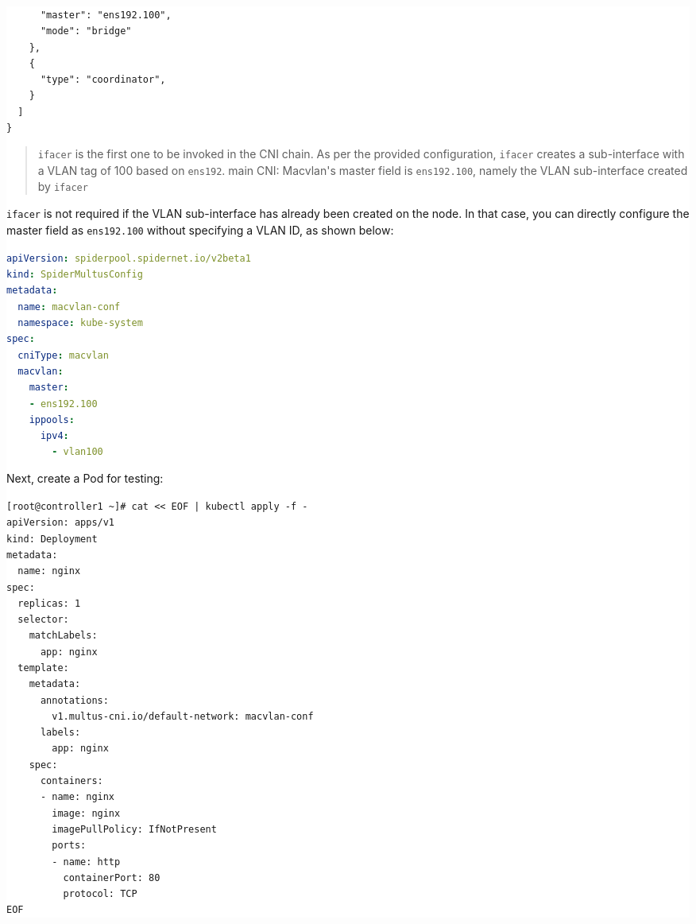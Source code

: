 ```shell
      "master": "ens192.100",
      "mode": "bridge"
    },
    {
      "type": "coordinator",
    }
  ]
}
```

> `ifacer` is the first one to be invoked in the CNI chain. As per the provided configuration, `ifacer` creates a sub-interface with a VLAN tag of 100 based on `ens192`.
> main CNI: Macvlan's master field is `ens192.100`, namely the VLAN sub-interface created by `ifacer`

`ifacer` is not required if the VLAN sub-interface has already been created on the node. In that case, you can directly configure the master field as `ens192.100` without specifying a VLAN ID, as shown below:

```yaml
apiVersion: spiderpool.spidernet.io/v2beta1
kind: SpiderMultusConfig
metadata:
  name: macvlan-conf
  namespace: kube-system
spec:
  cniType: macvlan
  macvlan:
    master:
    - ens192.100
    ippools:
      ipv4: 
        - vlan100
```

Next, create a Pod for testing:

```shell
[root@controller1 ~]# cat << EOF | kubectl apply -f -
apiVersion: apps/v1
kind: Deployment
metadata:
  name: nginx
spec:
  replicas: 1
  selector:
    matchLabels:
      app: nginx
  template:
    metadata:
      annotations:
        v1.multus-cni.io/default-network: macvlan-conf
      labels:
        app: nginx
    spec:
      containers:
      - name: nginx
        image: nginx
        imagePullPolicy: IfNotPresent
        ports:
        - name: http
          containerPort: 80
          protocol: TCP
EOF
```
